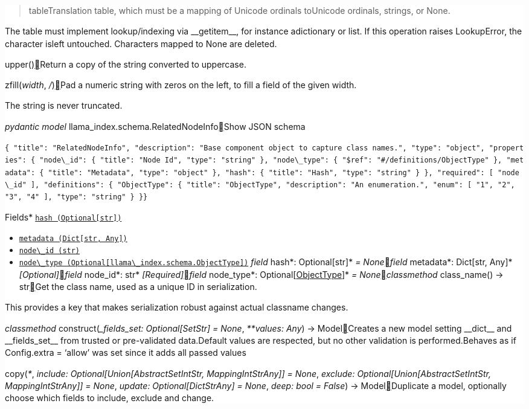 
> tableTranslation table, which must be a mapping of Unicode ordinals toUnicode ordinals, strings, or None.
> 
> 

The table must implement lookup/indexing via \_\_getitem\_\_, for instance adictionary or list. If this operation raises LookupError, the character isleft untouched. Characters mapped to None are deleted.

upper()[](#llama_index.schema.ObjectType.upper "Permalink to this definition")Return a copy of the string converted to uppercase.

zfill(*width*, */*)[](#llama_index.schema.ObjectType.zfill "Permalink to this definition")Pad a numeric string with zeros on the left, to fill a field of the given width.

The string is never truncated.

*pydantic model* llama\_index.schema.RelatedNodeInfo[](#llama_index.schema.RelatedNodeInfo "Permalink to this definition")Show JSON schema
```
{ "title": "RelatedNodeInfo", "description": "Base component object to capture class names.", "type": "object", "properties": { "node\_id": { "title": "Node Id", "type": "string" }, "node\_type": { "$ref": "#/definitions/ObjectType" }, "metadata": { "title": "Metadata", "type": "object" }, "hash": { "title": "Hash", "type": "string" } }, "required": [ "node\_id" ], "definitions": { "ObjectType": { "title": "ObjectType", "description": "An enumeration.", "enum": [ "1", "2", "3", "4" ], "type": "string" } }}
```


Fields* [`hash (Optional[str])`](#llama_index.schema.RelatedNodeInfo.hash "llama_index.schema.RelatedNodeInfo.hash")
* [`metadata (Dict[str, Any])`](#llama_index.schema.RelatedNodeInfo.metadata "llama_index.schema.RelatedNodeInfo.metadata")
* [`node\_id (str)`](#llama_index.schema.RelatedNodeInfo.node_id "llama_index.schema.RelatedNodeInfo.node_id")
* [`node\_type (Optional[llama\_index.schema.ObjectType])`](#llama_index.schema.RelatedNodeInfo.node_type "llama_index.schema.RelatedNodeInfo.node_type")
*field* hash*: Optional[str]* *= None*[](#llama_index.schema.RelatedNodeInfo.hash "Permalink to this definition")*field* metadata*: Dict[str, Any]* *[Optional]*[](#llama_index.schema.RelatedNodeInfo.metadata "Permalink to this definition")*field* node\_id*: str* *[Required]*[](#llama_index.schema.RelatedNodeInfo.node_id "Permalink to this definition")*field* node\_type*: Optional[[ObjectType](#llama_index.schema.ObjectType "llama_index.schema.ObjectType")]* *= None*[](#llama_index.schema.RelatedNodeInfo.node_type "Permalink to this definition")*classmethod* class\_name() → str[](#llama_index.schema.RelatedNodeInfo.class_name "Permalink to this definition")Get the class name, used as a unique ID in serialization.

This provides a key that makes serialization robust against actual classname changes.

*classmethod* construct(*\_fields\_set: Optional[SetStr] = None*, *\*\*values: Any*) → Model[](#llama_index.schema.RelatedNodeInfo.construct "Permalink to this definition")Creates a new model setting \_\_dict\_\_ and \_\_fields\_set\_\_ from trusted or pre-validated data.Default values are respected, but no other validation is performed.Behaves as if Config.extra = ‘allow’ was set since it adds all passed values

copy(*\**, *include: Optional[Union[AbstractSetIntStr, MappingIntStrAny]] = None*, *exclude: Optional[Union[AbstractSetIntStr, MappingIntStrAny]] = None*, *update: Optional[DictStrAny] = None*, *deep: bool = False*) → Model[](#llama_index.schema.RelatedNodeInfo.copy "Permalink to this definition")Duplicate a model, optionally choose which fields to include, exclude and change.
